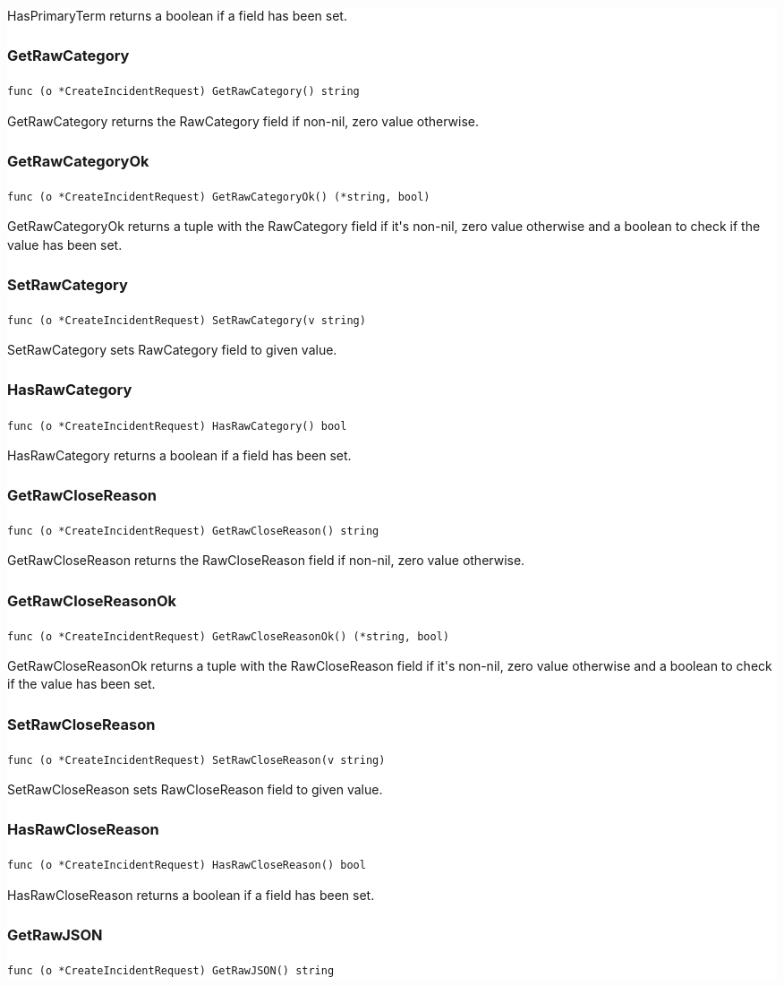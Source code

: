 HasPrimaryTerm returns a boolean if a field has been set.

### GetRawCategory

`func (o *CreateIncidentRequest) GetRawCategory() string`

GetRawCategory returns the RawCategory field if non-nil, zero value otherwise.

### GetRawCategoryOk

`func (o *CreateIncidentRequest) GetRawCategoryOk() (*string, bool)`

GetRawCategoryOk returns a tuple with the RawCategory field if it's non-nil, zero value otherwise
and a boolean to check if the value has been set.

### SetRawCategory

`func (o *CreateIncidentRequest) SetRawCategory(v string)`

SetRawCategory sets RawCategory field to given value.

### HasRawCategory

`func (o *CreateIncidentRequest) HasRawCategory() bool`

HasRawCategory returns a boolean if a field has been set.

### GetRawCloseReason

`func (o *CreateIncidentRequest) GetRawCloseReason() string`

GetRawCloseReason returns the RawCloseReason field if non-nil, zero value otherwise.

### GetRawCloseReasonOk

`func (o *CreateIncidentRequest) GetRawCloseReasonOk() (*string, bool)`

GetRawCloseReasonOk returns a tuple with the RawCloseReason field if it's non-nil, zero value otherwise
and a boolean to check if the value has been set.

### SetRawCloseReason

`func (o *CreateIncidentRequest) SetRawCloseReason(v string)`

SetRawCloseReason sets RawCloseReason field to given value.

### HasRawCloseReason

`func (o *CreateIncidentRequest) HasRawCloseReason() bool`

HasRawCloseReason returns a boolean if a field has been set.

### GetRawJSON

`func (o *CreateIncidentRequest) GetRawJSON() string`
